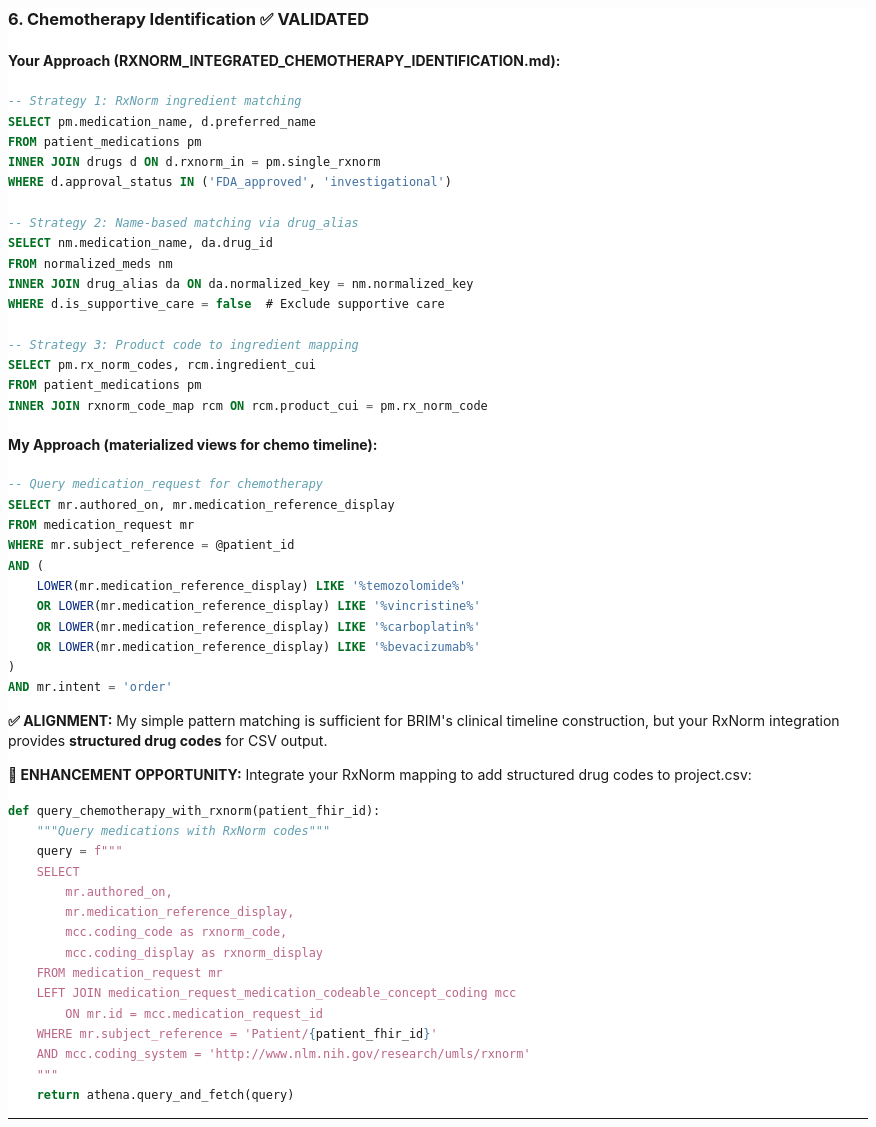 
### 6. Chemotherapy Identification ✅ VALIDATED

#### **Your Approach (RXNORM_INTEGRATED_CHEMOTHERAPY_IDENTIFICATION.md):**
```sql
-- Strategy 1: RxNorm ingredient matching
SELECT pm.medication_name, d.preferred_name
FROM patient_medications pm
INNER JOIN drugs d ON d.rxnorm_in = pm.single_rxnorm
WHERE d.approval_status IN ('FDA_approved', 'investigational')

-- Strategy 2: Name-based matching via drug_alias
SELECT nm.medication_name, da.drug_id
FROM normalized_meds nm
INNER JOIN drug_alias da ON da.normalized_key = nm.normalized_key
WHERE d.is_supportive_care = false  # Exclude supportive care

-- Strategy 3: Product code to ingredient mapping
SELECT pm.rx_norm_codes, rcm.ingredient_cui
FROM patient_medications pm
INNER JOIN rxnorm_code_map rcm ON rcm.product_cui = pm.rx_norm_code
```

#### **My Approach (materialized views for chemo timeline):**
```sql
-- Query medication_request for chemotherapy
SELECT mr.authored_on, mr.medication_reference_display
FROM medication_request mr
WHERE mr.subject_reference = @patient_id
AND (
    LOWER(mr.medication_reference_display) LIKE '%temozolomide%'
    OR LOWER(mr.medication_reference_display) LIKE '%vincristine%'
    OR LOWER(mr.medication_reference_display) LIKE '%carboplatin%'
    OR LOWER(mr.medication_reference_display) LIKE '%bevacizumab%'
)
AND mr.intent = 'order'
```

**✅ ALIGNMENT:** My simple pattern matching is sufficient for BRIM's clinical timeline construction, but your RxNorm integration provides **structured drug codes** for CSV output.

**🔄 ENHANCEMENT OPPORTUNITY:** Integrate your RxNorm mapping to add structured drug codes to project.csv:
```python
def query_chemotherapy_with_rxnorm(patient_fhir_id):
    """Query medications with RxNorm codes"""
    query = f"""
    SELECT 
        mr.authored_on,
        mr.medication_reference_display,
        mcc.coding_code as rxnorm_code,
        mcc.coding_display as rxnorm_display
    FROM medication_request mr
    LEFT JOIN medication_request_medication_codeable_concept_coding mcc
        ON mr.id = mcc.medication_request_id
    WHERE mr.subject_reference = 'Patient/{patient_fhir_id}'
    AND mcc.coding_system = 'http://www.nlm.nih.gov/research/umls/rxnorm'
    """
    return athena.query_and_fetch(query)
```

---